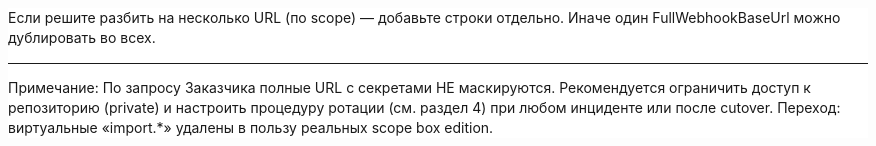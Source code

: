 Если решите разбить на несколько URL (по scope) — добавьте строки отдельно. Иначе один FullWebhookBaseUrl можно дублировать во всех.

---

Примечание: По запросу Заказчика полные URL с секретами НЕ маскируются. Рекомендуется ограничить доступ к репозиторию (private) и настроить процедуру ротации (см. раздел 4) при любом инциденте или после cutover. Переход: виртуальные «import.*» удалены в пользу реальных scope box edition.
